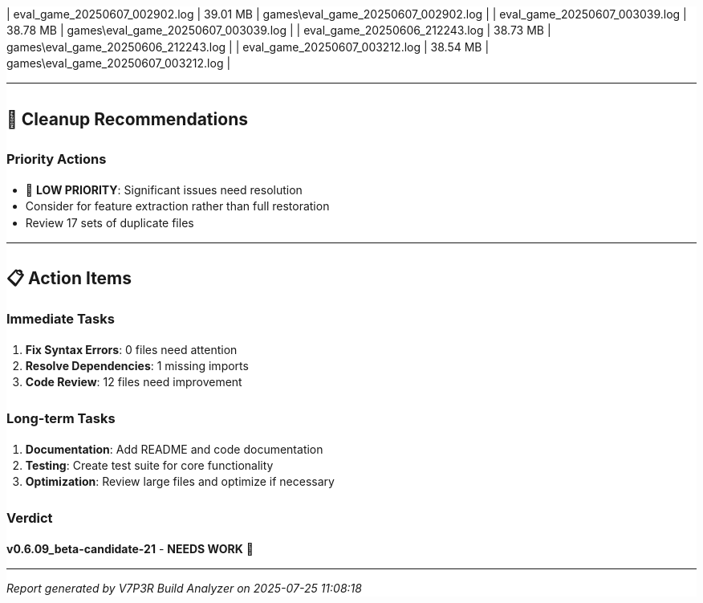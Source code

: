 | eval_game_20250607_002902.log | 39.01 MB | games\eval_game_20250607_002902.log |
| eval_game_20250607_003039.log | 38.78 MB | games\eval_game_20250607_003039.log |
| eval_game_20250606_212243.log | 38.73 MB | games\eval_game_20250606_212243.log |
| eval_game_20250607_003212.log | 38.54 MB | games\eval_game_20250607_003212.log |


---

## 🧹 Cleanup Recommendations

### Priority Actions
- 🔧 **LOW PRIORITY**: Significant issues need resolution
- Consider for feature extraction rather than full restoration
- Review 17 sets of duplicate files


---

## 📋 Action Items

### Immediate Tasks
1. **Fix Syntax Errors**: 0 files need attention
2. **Resolve Dependencies**: 1 missing imports
3. **Code Review**: 12 files need improvement

### Long-term Tasks  
1. **Documentation**: Add README and code documentation
2. **Testing**: Create test suite for core functionality
3. **Optimization**: Review large files and optimize if necessary

### Verdict
**v0.6.09_beta-candidate-21** - **NEEDS WORK** 🔧

---
*Report generated by V7P3R Build Analyzer on 2025-07-25 11:08:18*
